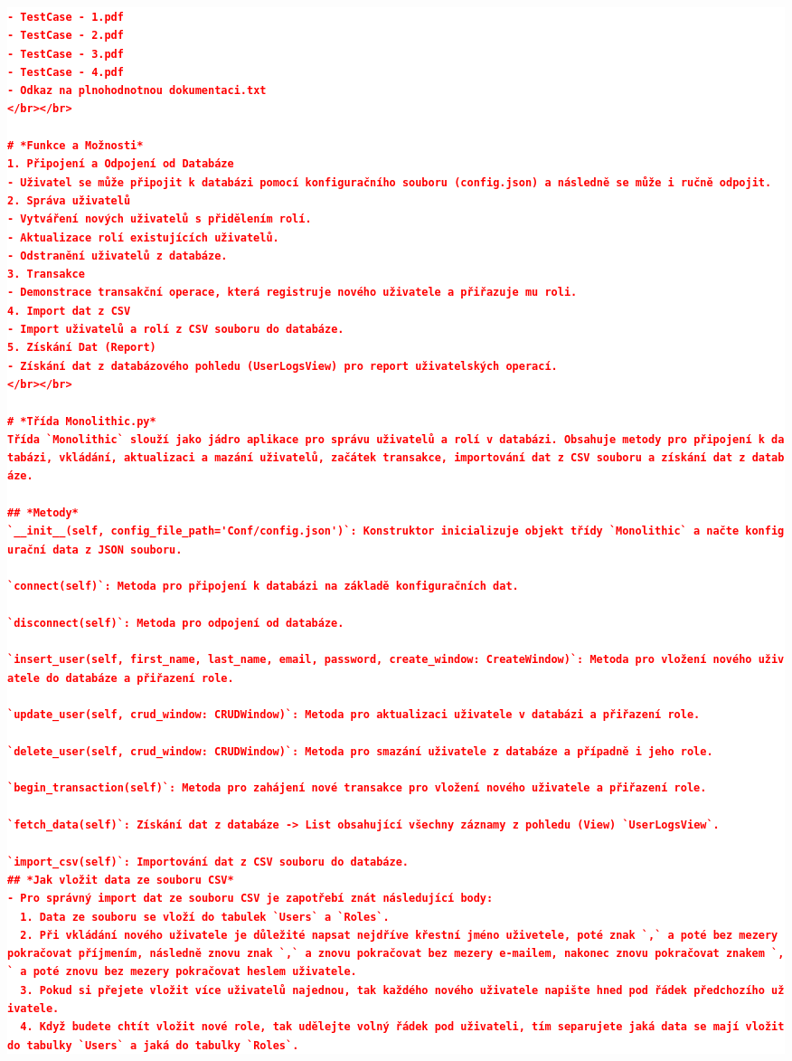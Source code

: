    ```json
   - TestCase - 1.pdf
   - TestCase - 2.pdf
   - TestCase - 3.pdf
   - TestCase - 4.pdf
- Odkaz na plnohodnotnou dokumentaci.txt
</br></br>

# *Funkce a Možnosti*
1. Připojení a Odpojení od Databáze
   - Uživatel se může připojit k databázi pomocí konfiguračního souboru (config.json) a následně se může i ručně odpojit.
2. Správa uživatelů
   - Vytváření nových uživatelů s přidělením rolí.
   - Aktualizace rolí existujících uživatelů.
   - Odstranění uživatelů z databáze.
3. Transakce
   - Demonstrace transakční operace, která registruje nového uživatele a přiřazuje mu roli.
4. Import dat z CSV
   - Import uživatelů a rolí z CSV souboru do databáze.
5. Získání Dat (Report)
   - Získání dat z databázového pohledu (UserLogsView) pro report uživatelských operací.
</br></br>

# *Třída Monolithic.py*
Třída `Monolithic` slouží jako jádro aplikace pro správu uživatelů a rolí v databázi. Obsahuje metody pro připojení k databázi, vkládání, aktualizaci a mazání uživatelů, začátek transakce, importování dat z CSV souboru a získání dat z databáze.

## *Metody*
`__init__(self, config_file_path='Conf/config.json')`: Konstruktor inicializuje objekt třídy `Monolithic` a načte konfigurační data z JSON souboru.

`connect(self)`: Metoda pro připojení k databázi na základě konfiguračních dat.

`disconnect(self)`: Metoda pro odpojení od databáze.

`insert_user(self, first_name, last_name, email, password, create_window: CreateWindow)`: Metoda pro vložení nového uživatele do databáze a přiřazení role.

`update_user(self, crud_window: CRUDWindow)`: Metoda pro aktualizaci uživatele v databázi a přiřazení role.

`delete_user(self, crud_window: CRUDWindow)`: Metoda pro smazání uživatele z databáze a případně i jeho role.

`begin_transaction(self)`: Metoda pro zahájení nové transakce pro vložení nového uživatele a přiřazení role.

`fetch_data(self)`: Získání dat z databáze -> List obsahující všechny záznamy z pohledu (View) `UserLogsView`.

`import_csv(self)`: Importování dat z CSV souboru do databáze.
   ## *Jak vložit data ze souboru CSV*
   - Pro správný import dat ze souboru CSV je zapotřebí znát následující body:
     1. Data ze souboru se vloží do tabulek `Users` a `Roles`.
     2. Při vkládání nového uživatele je důležité napsat nejdříve křestní jméno uživetele, poté znak `,` a poté bez mezery pokračovat příjmením, následně znovu znak `,` a znovu pokračovat bez mezery e-mailem, nakonec znovu pokračovat znakem `,` a poté znovu bez mezery pokračovat heslem uživatele.
     3. Pokud si přejete vložit více uživatelů najednou, tak každého nového uživatele napište hned pod řádek předchozího uživatele.
     4. Když budete chtít vložit nové role, tak udělejte volný řádek pod uživateli, tím separujete jaká data se mají vložit do tabulky `Users` a jaká do tabulky `Roles`.
   ```